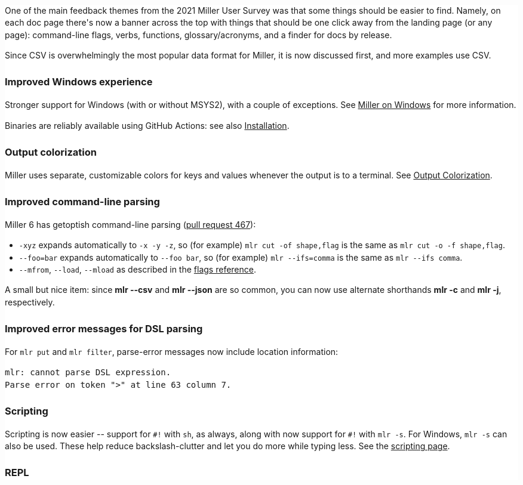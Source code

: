 One of the main feedback themes from the 2021 Miller User Survey was that some
things should be easier to find. Namely, on each doc page there's now a banner
across the top with things that should be one click away from the landing page
(or any page): command-line flags, verbs, functions, glossary/acronyms, and a
finder for docs by release.

Since CSV is overwhelmingly the most popular data format for Miller, it is
now discussed first, and more examples use CSV.

### Improved Windows experience

Stronger support for Windows (with or without MSYS2), with a couple of
exceptions.  See [Miller on Windows](miller-on-windows.md) for more information.

Binaries are reliably available using GitHub Actions: see also [Installation](installing-miller.md).

### Output colorization

Miller uses separate, customizable colors for keys and values whenever the output is to a terminal. See [Output Colorization](output-colorization.md).

### Improved command-line parsing

Miller 6 has getoptish command-line parsing ([pull request 467](https://github.com/johnkerl/miller/pull/467)):

* `-xyz` expands automatically to `-x -y -z`, so (for example) `mlr cut -of shape,flag` is the same as `mlr cut -o -f shape,flag`.
* `--foo=bar` expands automatically to  `--foo bar`, so (for example) `mlr --ifs=comma` is the same as `mlr --ifs comma`.
* `--mfrom`, `--load`, `--mload` as described in the [flags reference](reference-main-flag-list.md#miscellaneous-flags).

A small but nice item: since **mlr --csv** and **mlr --json** are so common, you can now use alternate shorthands **mlr -c** and **mlr -j**, respectively.

### Improved error messages for DSL parsing

For `mlr put` and `mlr filter`, parse-error messages now include location information:

<pre class="pre-non-highlight-non-pair">
mlr: cannot parse DSL expression.
Parse error on token ">" at line 63 column 7.
</pre>

### Scripting

Scripting is now easier -- support for `#!` with `sh`, as always, along with now support for `#!` with `mlr -s`. For
Windows, `mlr -s` can also be used.  These help reduce backslash-clutter and let you do more while typing less.
See the [scripting page](scripting.md).

### REPL
